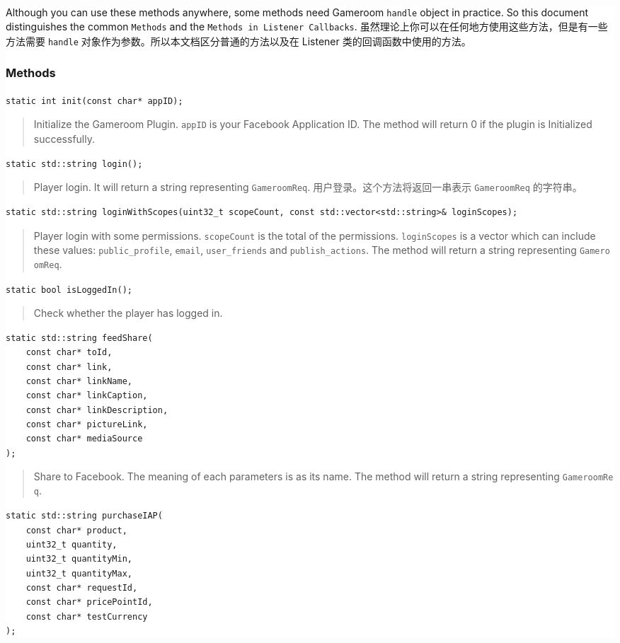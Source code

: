 Although you can use these methods anywhere, some methods need Gameroom `handle` object in practice. So this document distinguishes the common `Methods` and the `Methods in Listener Callbacks`.
虽然理论上你可以在任何地方使用这些方法，但是有一些方法需要 `handle` 对象作为参数。所以本文档区分普通的方法以及在 Listener 类的回调函数中使用的方法。

### Methods

```
static int init(const char* appID);
```

>   Initialize the Gameroom Plugin. `appID` is your Facebook Application ID. The method will return 0 if the plugin is Initialized successfully.

```
static std::string login();
```

>   Player login. It will return a string representing `GameroomReq`.
>   用户登录。这个方法将返回一串表示 `GameroomReq` 的字符串。

```
static std::string loginWithScopes(uint32_t scopeCount, const std::vector<std::string>& loginScopes);
```

>   Player login with some permissions. `scopeCount` is the total of the permissions. `loginScopes` is a vector which can include these values: `public_profile`, `email`, `user_friends` and `publish_actions`. The method will return a string representing `GameroomReq`.

```
static bool isLoggedIn();
```

>   Check whether the player has logged in.

```
static std::string feedShare(
    const char* toId,
    const char* link,
    const char* linkName,
    const char* linkCaption,
    const char* linkDescription,
    const char* pictureLink,
    const char* mediaSource
);
```

>   Share to Facebook. The meaning of each parameters is as its name. The method will return a string representing `GameroomReq`.

```
static std::string purchaseIAP(
    const char* product,
    uint32_t quantity,
    uint32_t quantityMin,
    uint32_t quantityMax,
    const char* requestId,
    const char* pricePointId,
    const char* testCurrency
);
```
